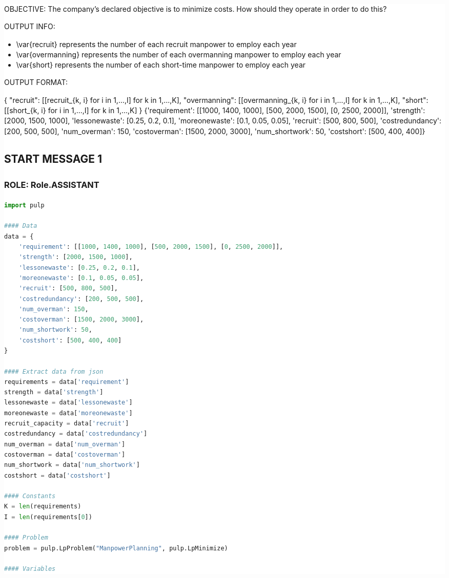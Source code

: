 
OBJECTIVE: The company’s declared objective is to minimize costs. How should they operate in order to do this?

OUTPUT INFO:

- \var{recruit} represents the number of each recruit manpower to employ each year
- \var{overmanning} represents the number of each overmanning manpower to employ each year
- \var{short} represents the number of each short-time manpower to employ each year

OUTPUT FORMAT:

{
    "recruit": [[recruit_{k, i} for i in 1,...,I] for k in 1,...,K],
    "overmanning": [[overmanning_{k, i} for i in 1,...,I] for k in 1,...,K],
    "short": [[short_{k, i} for i in 1,...,I] for k in 1,...,K]
}
</DESCRIPTION>
<DATA>
{'requirement': [[1000, 1400, 1000], [500, 2000, 1500], [0, 2500, 2000]], 'strength': [2000, 1500, 1000], 'lessonewaste': [0.25, 0.2, 0.1], 'moreonewaste': [0.1, 0.05, 0.05], 'recruit': [500, 800, 500], 'costredundancy': [200, 500, 500], 'num_overman': 150, 'costoverman': [1500, 2000, 3000], 'num_shortwork': 50, 'costshort': [500, 400, 400]}</DATA>


## START MESSAGE 1 
### ROLE: Role.ASSISTANT
```python
import pulp

#### Data
data = {
    'requirement': [[1000, 1400, 1000], [500, 2000, 1500], [0, 2500, 2000]],
    'strength': [2000, 1500, 1000],
    'lessonewaste': [0.25, 0.2, 0.1],
    'moreonewaste': [0.1, 0.05, 0.05],
    'recruit': [500, 800, 500],
    'costredundancy': [200, 500, 500],
    'num_overman': 150,
    'costoverman': [1500, 2000, 3000],
    'num_shortwork': 50,
    'costshort': [500, 400, 400]
}

#### Extract data from json
requirements = data['requirement']
strength = data['strength']
lessonewaste = data['lessonewaste']
moreonewaste = data['moreonewaste']
recruit_capacity = data['recruit']
costredundancy = data['costredundancy']
num_overman = data['num_overman']
costoverman = data['costoverman']
num_shortwork = data['num_shortwork']
costshort = data['costshort']

#### Constants
K = len(requirements)
I = len(requirements[0])

#### Problem
problem = pulp.LpProblem("ManpowerPlanning", pulp.LpMinimize)

#### Variables
```